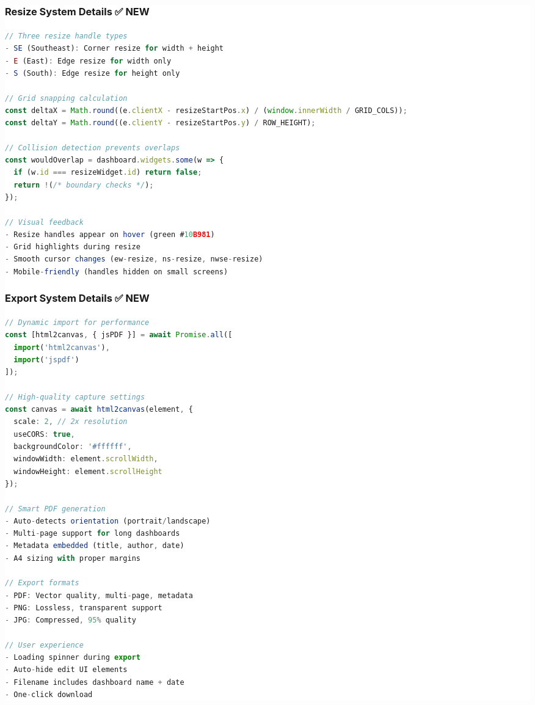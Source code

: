 ### Resize System Details ✅ NEW
```typescript
// Three resize handle types
- SE (Southeast): Corner resize for width + height
- E (East): Edge resize for width only  
- S (South): Edge resize for height only

// Grid snapping calculation
const deltaX = Math.round((e.clientX - resizeStartPos.x) / (window.innerWidth / GRID_COLS));
const deltaY = Math.round((e.clientY - resizeStartPos.y) / ROW_HEIGHT);

// Collision detection prevents overlaps
const wouldOverlap = dashboard.widgets.some(w => {
  if (w.id === resizeWidget.id) return false;
  return !(/* boundary checks */);
});

// Visual feedback
- Resize handles appear on hover (green #10B981)
- Grid highlights during resize
- Smooth cursor changes (ew-resize, ns-resize, nwse-resize)
- Mobile-friendly (handles hidden on small screens)
```

### Export System Details ✅ NEW
```typescript
// Dynamic import for performance
const [html2canvas, { jsPDF }] = await Promise.all([
  import('html2canvas'),
  import('jspdf')
]);

// High-quality capture settings
const canvas = await html2canvas(element, {
  scale: 2, // 2x resolution
  useCORS: true,
  backgroundColor: '#ffffff',
  windowWidth: element.scrollWidth,
  windowHeight: element.scrollHeight
});

// Smart PDF generation
- Auto-detects orientation (portrait/landscape)
- Multi-page support for long dashboards
- Metadata embedded (title, author, date)
- A4 sizing with proper margins

// Export formats
- PDF: Vector quality, multi-page, metadata
- PNG: Lossless, transparent support
- JPG: Compressed, 95% quality

// User experience
- Loading spinner during export
- Auto-hide edit UI elements
- Filename includes dashboard name + date
- One-click download
```
